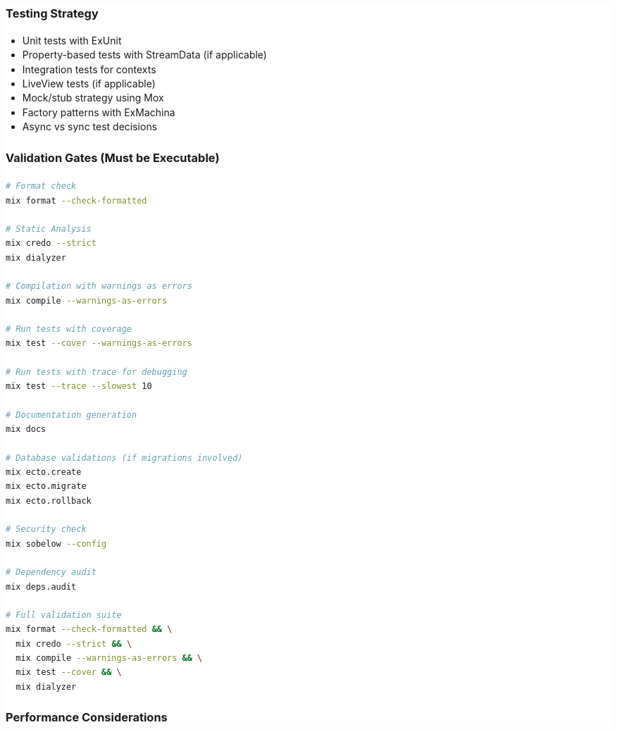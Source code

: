 ### Testing Strategy

- Unit tests with ExUnit
- Property-based tests with StreamData (if applicable)
- Integration tests for contexts
- LiveView tests (if applicable)
- Mock/stub strategy using Mox
- Factory patterns with ExMachina
- Async vs sync test decisions

### Validation Gates (Must be Executable)

```bash
# Format check
mix format --check-formatted

# Static Analysis
mix credo --strict
mix dialyzer

# Compilation with warnings as errors
mix compile --warnings-as-errors

# Run tests with coverage
mix test --cover --warnings-as-errors

# Run tests with trace for debugging
mix test --trace --slowest 10

# Documentation generation
mix docs

# Database validations (if migrations involved)
mix ecto.create
mix ecto.migrate
mix ecto.rollback

# Security check
mix sobelow --config

# Dependency audit
mix deps.audit

# Full validation suite
mix format --check-formatted && \
  mix credo --strict && \
  mix compile --warnings-as-errors && \
  mix test --cover && \
  mix dialyzer
```

### Performance Considerations
